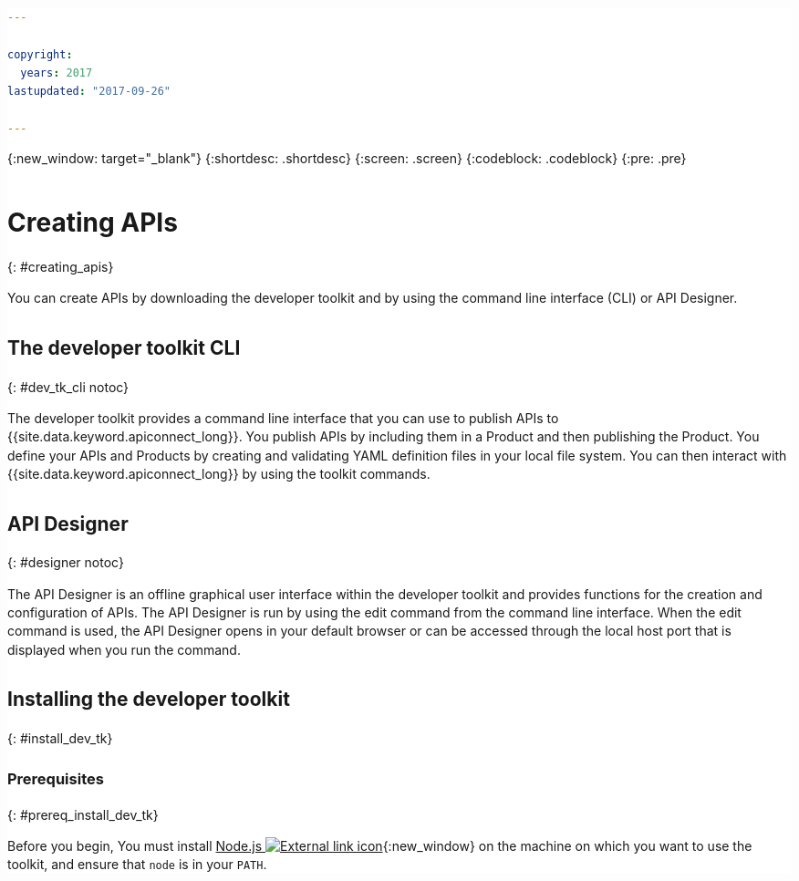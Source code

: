 ```yaml
---

copyright:
  years: 2017
lastupdated: "2017-09-26"

---
```



{:new_window: target="_blank"}
{:shortdesc: .shortdesc}
{:screen: .screen}
{:codeblock: .codeblock}
{:pre: .pre}

# Creating APIs
{: #creating_apis}

You can create APIs by downloading the developer toolkit and by using the command line
interface (CLI) or API Designer.

## The developer toolkit CLI
{: #dev_tk_cli notoc}

The developer toolkit provides a command line interface that you can use to publish APIs to
{{site.data.keyword.apiconnect_long}}.
You publish APIs by including them in a Product and then publishing the Product. You define your
APIs and Products by creating and validating YAML definition files in your local file system. You
can then interact with {{site.data.keyword.apiconnect_long}} by
using the toolkit commands.

## API Designer
{: #designer notoc}

The API Designer is an offline graphical user interface within the developer toolkit and provides
functions for the creation and configuration of APIs.
The API Designer is run by using the edit command from the command line interface. When the edit
command is used, the API Designer opens in your default browser or can be accessed through the local
host port that is displayed when you run the command.

## Installing the developer toolkit
{: #install_dev_tk}

### Prerequisites
{: #prereq_install_dev_tk}

Before you begin, You must install [Node.js ![External link icon](../../icons/launch-glyph.svg "External link icon")](https://nodejs.org/en/){:new_window} on the machine on which
you want to use the toolkit, and ensure that `node` is in your `PATH`.
